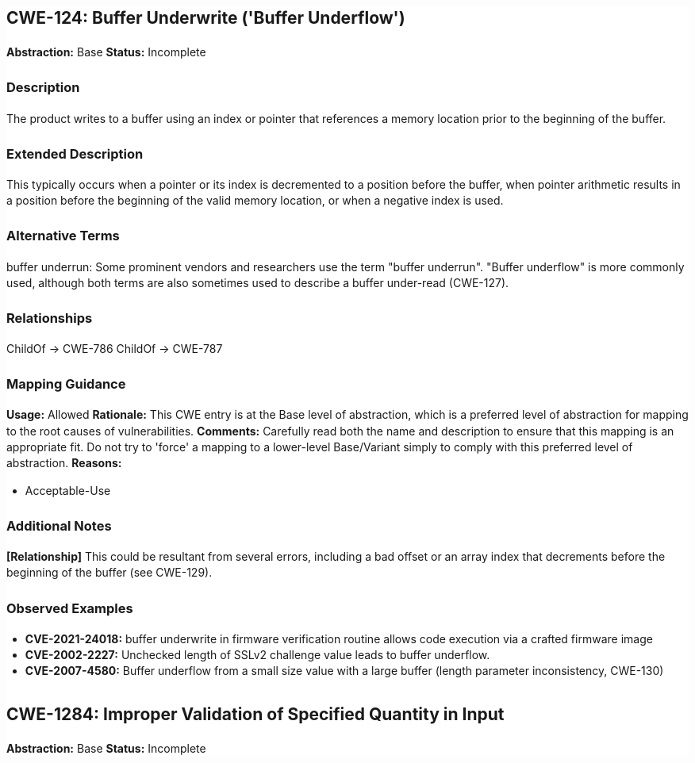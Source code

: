 


## CWE-124: Buffer Underwrite ('Buffer Underflow')
**Abstraction:** Base
**Status:** Incomplete

### Description
The product writes to a buffer using an index or pointer that references a memory location prior to the beginning of the buffer.

### Extended Description
This typically occurs when a pointer or its index is decremented to a position before the buffer, when pointer arithmetic results in a position before the beginning of the valid memory location, or when a negative index is used.

### Alternative Terms
buffer underrun: Some prominent vendors and researchers use the term "buffer underrun". "Buffer underflow" is more commonly used, although both terms are also sometimes used to describe a buffer under-read (CWE-127).

### Relationships
ChildOf -> CWE-786
ChildOf -> CWE-787

### Mapping Guidance
**Usage:** Allowed
**Rationale:** This CWE entry is at the Base level of abstraction, which is a preferred level of abstraction for mapping to the root causes of vulnerabilities.
**Comments:** Carefully read both the name and description to ensure that this mapping is an appropriate fit. Do not try to 'force' a mapping to a lower-level Base/Variant simply to comply with this preferred level of abstraction.
**Reasons:**
- Acceptable-Use


### Additional Notes
**[Relationship]** This could be resultant from several errors, including a bad offset or an array index that decrements before the beginning of the buffer (see CWE-129).



### Observed Examples
- **CVE-2021-24018:** buffer underwrite in firmware verification routine allows code execution via a crafted firmware image
- **CVE-2002-2227:** Unchecked length of SSLv2 challenge value leads to buffer underflow.
- **CVE-2007-4580:** Buffer underflow from a small size value with a large buffer (length parameter inconsistency, CWE-130)




## CWE-1284: Improper Validation of Specified Quantity in Input
**Abstraction:** Base
**Status:** Incomplete
